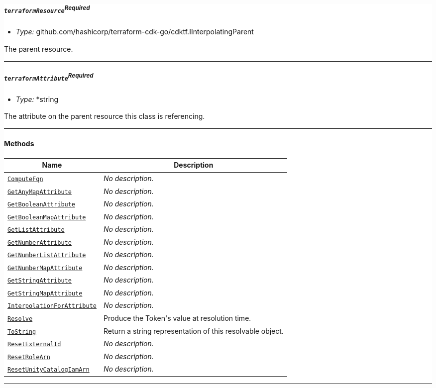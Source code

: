 ##### `terraformResource`<sup>Required</sup> <a name="terraformResource" id="@cdktf/provider-databricks.credential.CredentialAwsIamRoleOutputReference.Initializer.parameter.terraformResource"></a>

- *Type:* github.com/hashicorp/terraform-cdk-go/cdktf.IInterpolatingParent

The parent resource.

---

##### `terraformAttribute`<sup>Required</sup> <a name="terraformAttribute" id="@cdktf/provider-databricks.credential.CredentialAwsIamRoleOutputReference.Initializer.parameter.terraformAttribute"></a>

- *Type:* *string

The attribute on the parent resource this class is referencing.

---

#### Methods <a name="Methods" id="Methods"></a>

| **Name** | **Description** |
| --- | --- |
| <code><a href="#@cdktf/provider-databricks.credential.CredentialAwsIamRoleOutputReference.computeFqn">ComputeFqn</a></code> | *No description.* |
| <code><a href="#@cdktf/provider-databricks.credential.CredentialAwsIamRoleOutputReference.getAnyMapAttribute">GetAnyMapAttribute</a></code> | *No description.* |
| <code><a href="#@cdktf/provider-databricks.credential.CredentialAwsIamRoleOutputReference.getBooleanAttribute">GetBooleanAttribute</a></code> | *No description.* |
| <code><a href="#@cdktf/provider-databricks.credential.CredentialAwsIamRoleOutputReference.getBooleanMapAttribute">GetBooleanMapAttribute</a></code> | *No description.* |
| <code><a href="#@cdktf/provider-databricks.credential.CredentialAwsIamRoleOutputReference.getListAttribute">GetListAttribute</a></code> | *No description.* |
| <code><a href="#@cdktf/provider-databricks.credential.CredentialAwsIamRoleOutputReference.getNumberAttribute">GetNumberAttribute</a></code> | *No description.* |
| <code><a href="#@cdktf/provider-databricks.credential.CredentialAwsIamRoleOutputReference.getNumberListAttribute">GetNumberListAttribute</a></code> | *No description.* |
| <code><a href="#@cdktf/provider-databricks.credential.CredentialAwsIamRoleOutputReference.getNumberMapAttribute">GetNumberMapAttribute</a></code> | *No description.* |
| <code><a href="#@cdktf/provider-databricks.credential.CredentialAwsIamRoleOutputReference.getStringAttribute">GetStringAttribute</a></code> | *No description.* |
| <code><a href="#@cdktf/provider-databricks.credential.CredentialAwsIamRoleOutputReference.getStringMapAttribute">GetStringMapAttribute</a></code> | *No description.* |
| <code><a href="#@cdktf/provider-databricks.credential.CredentialAwsIamRoleOutputReference.interpolationForAttribute">InterpolationForAttribute</a></code> | *No description.* |
| <code><a href="#@cdktf/provider-databricks.credential.CredentialAwsIamRoleOutputReference.resolve">Resolve</a></code> | Produce the Token's value at resolution time. |
| <code><a href="#@cdktf/provider-databricks.credential.CredentialAwsIamRoleOutputReference.toString">ToString</a></code> | Return a string representation of this resolvable object. |
| <code><a href="#@cdktf/provider-databricks.credential.CredentialAwsIamRoleOutputReference.resetExternalId">ResetExternalId</a></code> | *No description.* |
| <code><a href="#@cdktf/provider-databricks.credential.CredentialAwsIamRoleOutputReference.resetRoleArn">ResetRoleArn</a></code> | *No description.* |
| <code><a href="#@cdktf/provider-databricks.credential.CredentialAwsIamRoleOutputReference.resetUnityCatalogIamArn">ResetUnityCatalogIamArn</a></code> | *No description.* |

---